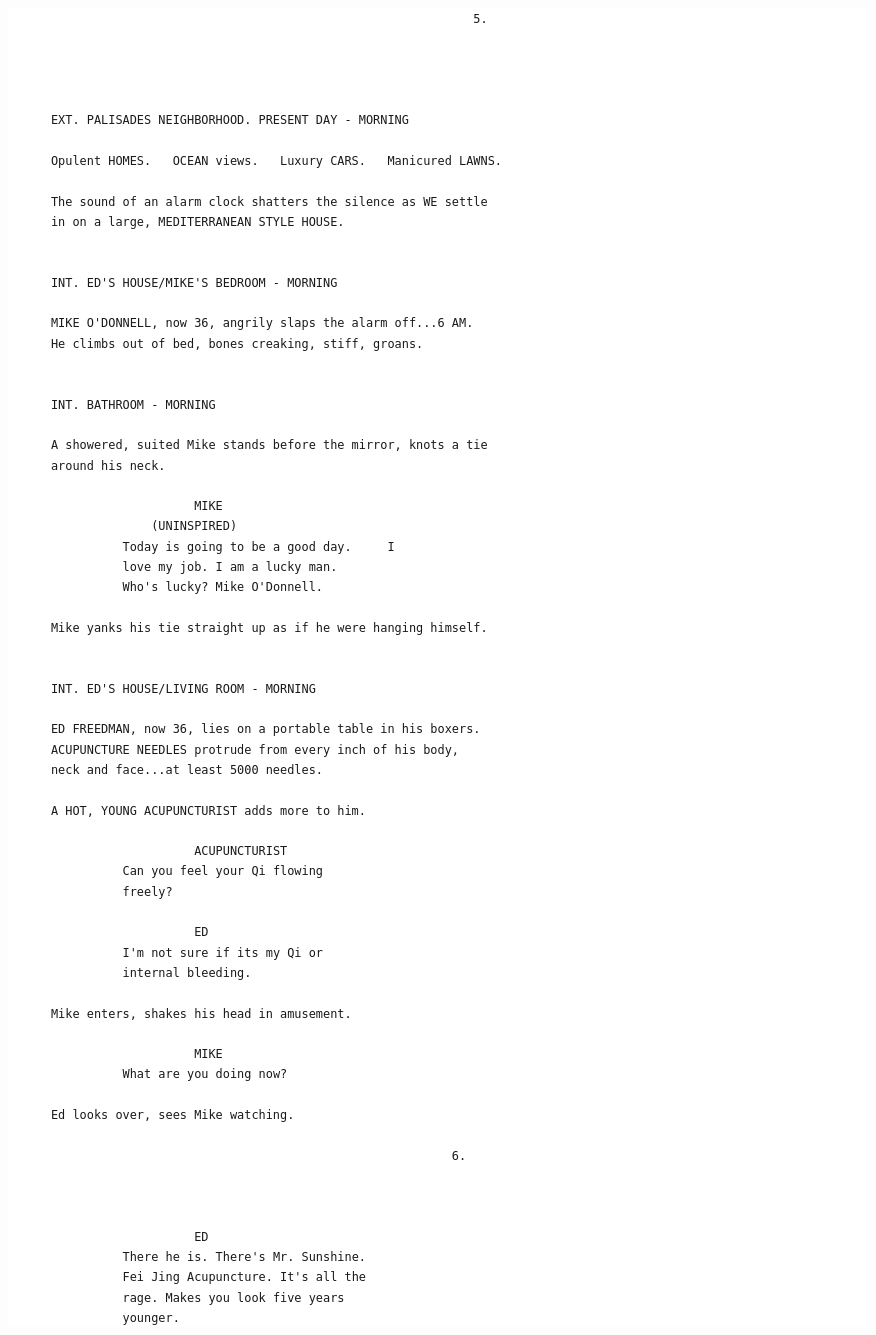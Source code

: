                                                                      5.
          
          
          
          
          EXT. PALISADES NEIGHBORHOOD. PRESENT DAY - MORNING
          
          Opulent HOMES.   OCEAN views.   Luxury CARS.   Manicured LAWNS.
          
          The sound of an alarm clock shatters the silence as WE settle
          in on a large, MEDITERRANEAN STYLE HOUSE.
          
          
          INT. ED'S HOUSE/MIKE'S BEDROOM - MORNING
          
          MIKE O'DONNELL, now 36, angrily slaps the alarm off...6 AM.
          He climbs out of bed, bones creaking, stiff, groans.
          
          
          INT. BATHROOM - MORNING
          
          A showered, suited Mike stands before the mirror, knots a tie
          around his neck.
          
                              MIKE
                        (UNINSPIRED)
                    Today is going to be a good day.     I
                    love my job. I am a lucky man.
                    Who's lucky? Mike O'Donnell.
          
          Mike yanks his tie straight up as if he were hanging himself.
          
          
          INT. ED'S HOUSE/LIVING ROOM - MORNING
          
          ED FREEDMAN, now 36, lies on a portable table in his boxers.
          ACUPUNCTURE NEEDLES protrude from every inch of his body,
          neck and face...at least 5000 needles.
          
          A HOT, YOUNG ACUPUNCTURIST adds more to him.
          
                              ACUPUNCTURIST
                    Can you feel your Qi flowing
                    freely?
          
                              ED
                    I'm not sure if its my Qi or
                    internal bleeding.
          
          Mike enters, shakes his head in amusement.
          
                              MIKE
                    What are you doing now?
          
          Ed looks over, sees Mike watching.
          
                                                                  6.
          
          
          
                              ED
                    There he is. There's Mr. Sunshine.
                    Fei Jing Acupuncture. It's all the
                    rage. Makes you look five years
                    younger.
          